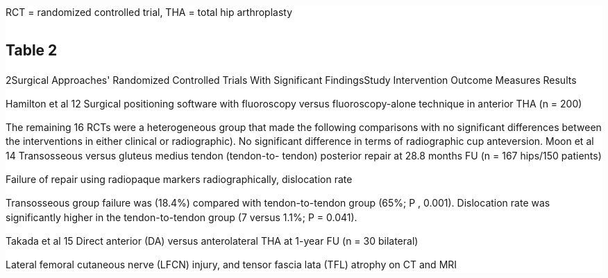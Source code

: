 RCT = randomized controlled trial, THA = total hip arthroplasty 



## Table 2
2Surgical Approaches' Randomized Controlled Trials With Significant FindingsStudy 
Intervention 
Outcome Measures 
Results 

Hamilton et al 12 
Surgical positioning 
software with 
fluoroscopy versus 
fluoroscopy-alone 
technique in anterior 
THA (n = 200) 




The remaining 16 RCTs were a heterogeneous group that made the following comparisons with no significant differences between the interventions in either clinical or radiographic). 
No significant difference in terms of 
radiographic cup anteversion. 
Moon et al 14 
Transosseous versus 
gluteus medius 
tendon (tendon-to-
tendon) posterior 
repair at 28.8 
months FU (n = 167 
hips/150 patients) 

Failure of repair using 
radiopaque markers 
radiographically, 
dislocation rate 

Transosseous group failure was (18.4%) 
compared with tendon-to-tendon group 
(65%; P , 0.001). 
Dislocation rate was significantly higher in 
the tendon-to-tendon group (7 versus 
1.1%; P = 0.041). 

Takada et al 15 
Direct anterior (DA) 
versus anterolateral 
THA at 1-year FU 
(n = 30 bilateral) 

Lateral femoral 
cutaneous 
nerve (LFCN) injury, 
and tensor fascia lata 
(TFL) atrophy on 
CT and MRI 
